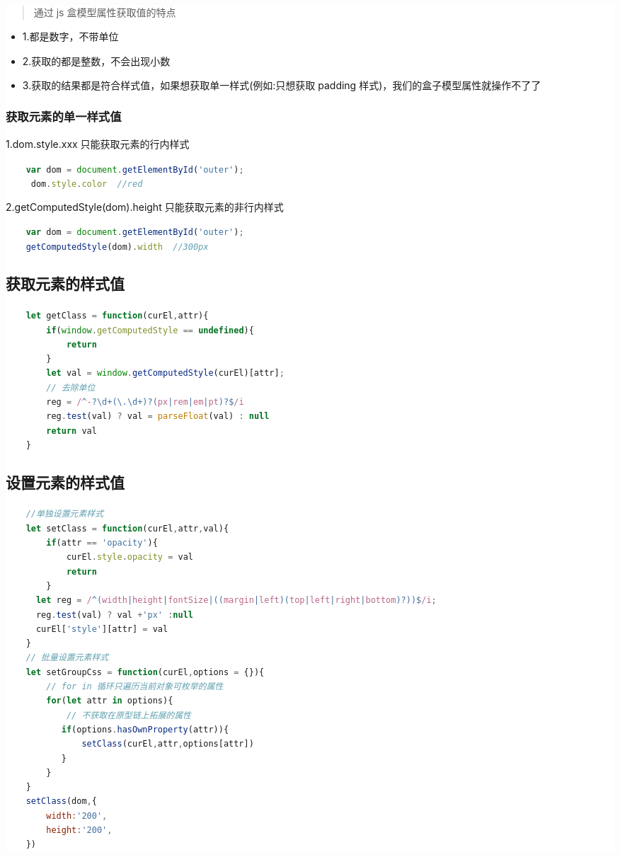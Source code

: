 > 通过 js 盒模型属性获取值的特点

- 1.都是数字，不带单位

- 2.获取的都是整数，不会出现小数

- 3.获取的结果都是符合样式值，如果想获取单一样式(例如:只想获取 padding 样式)，我们的盒子模型属性就操作不了了

### 获取元素的单一样式值

1.dom.style.xxx 只能获取元素的行内样式

```javaScript
    var dom = document.getElementById('outer');
     dom.style.color  //red
```

2.getComputedStyle(dom).height 只能获取元素的非行内样式

```javaScript
    var dom = document.getElementById('outer');
    getComputedStyle(dom).width  //300px
```

## 获取元素的样式值

```javaScript
    let getClass = function(curEl,attr){
        if(window.getComputedStyle == undefined){
            return
        }
        let val = window.getComputedStyle(curEl)[attr];
        // 去除单位
        reg = /^-?\d+(\.\d+)?(px|rem|em|pt)?$/i
        reg.test(val) ? val = parseFloat(val) : null
        return val
    }
```

## 设置元素的样式值

```javaScript
    //单独设置元素样式
    let setClass = function(curEl,attr,val){
        if(attr == 'opacity'){
            curEl.style.opacity = val
            return
        }
      let reg = /^(width|height|fontSize|((margin|left)(top|left|right|bottom)?))$/i;
      reg.test(val) ? val +'px' :null
      curEl['style'][attr] = val
    }
    // 批量设置元素样式
    let setGroupCss = function(curEl,options = {}){
        // for in 循环只遍历当前对象可枚举的属性
        for(let attr in options){
            // 不获取在原型链上拓展的属性
           if(options.hasOwnProperty(attr)){
               setClass(curEl,attr,options[attr])
           }
        }
    }
    setClass(dom,{
        width:'200',
        height:'200',
    })
```
